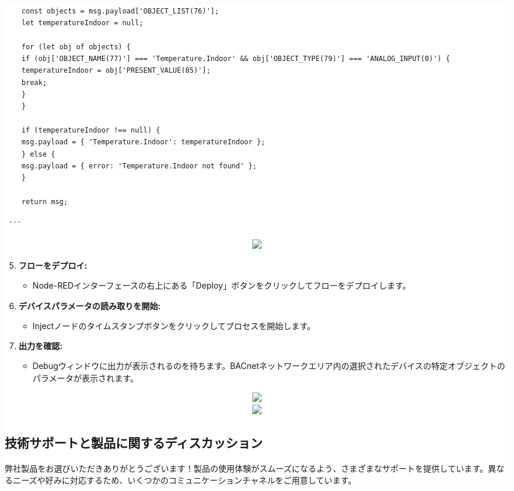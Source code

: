         const objects = msg.payload['OBJECT_LIST(76)'];
        let temperatureIndoor = null;

        for (let obj of objects) {
        if (obj['OBJECT_NAME(77)'] === 'Temperature.Indoor' && obj['OBJECT_TYPE(79)'] === 'ANALOG_INPUT(0)') {
        temperatureIndoor = obj['PRESENT_VALUE(85)'];
        break;
        }
        }

        if (temperatureIndoor !== null) {
        msg.payload = { 'Temperature.Indoor': temperatureIndoor };
        } else {
        msg.payload = { error: 'Temperature.Indoor not found' };
        }

        return msg;

     ```

<center><img width={600} src="https://files.seeedstudio.com/wiki/Edge_Box/nodered/single-object-func.PNG" /></center>

5. **フローをデプロイ:**
   - Node-REDインターフェースの右上にある「Deploy」ボタンをクリックしてフローをデプロイします。

6. **デバイスパラメータの読み取りを開始:**
   - Injectノードのタイムスタンプボタンをクリックしてプロセスを開始します。

7. **出力を確認:**
   - Debugウィンドウに出力が表示されるのを待ちます。BACnetネットワークエリア内の選択されたデバイスの特定オブジェクトのパラメータが表示されます。

<center><img width={600} src="https://files.seeedstudio.com/wiki/Edge_Box/nodered/debug-single-object.PNG" /></center>

<center><img width={800} src="https://files.seeedstudio.com/wiki/Edge_Box/nodered/bacnet4.gif" /></center>

## 技術サポートと製品に関するディスカッション

弊社製品をお選びいただきありがとうございます！製品の使用体験がスムーズになるよう、さまざまなサポートを提供しています。異なるニーズや好みに対応するため、いくつかのコミュニケーションチャネルをご用意しています。

<div class="button_tech_support_container">
<a href="https://forum.seeedstudio.com/" class="button_forum"></a> 
<a href="https://www.seeedstudio.com/contacts" class="button_email"></a>
</div>

<div class="button_tech_support_container">
<a href="https://discord.gg/eWkprNDMU7" class="button_discord"></a> 
<a href="https://github.com/Seeed-Studio/wiki-documents/discussions/69" class="button_discussion"></a>
</div>